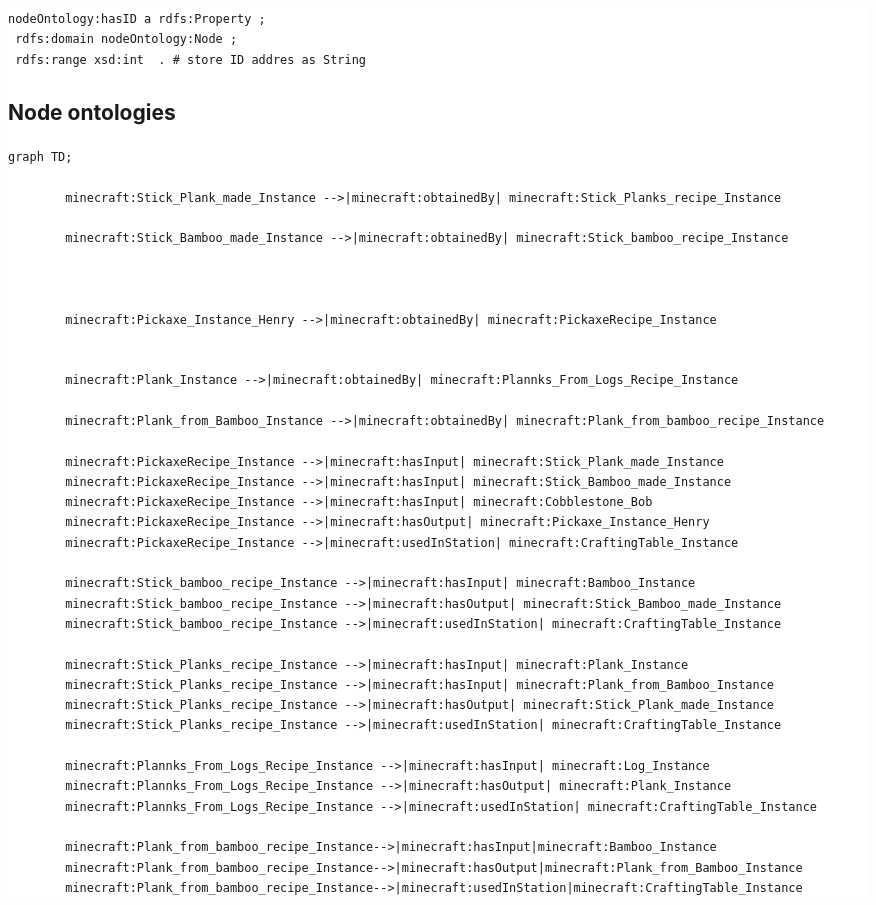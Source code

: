 ```
nodeOntology:hasID a rdfs:Property ;
 rdfs:domain nodeOntology:Node ;
 rdfs:range xsd:int  . # store ID addres as String
```

## Node ontologies

```mermaid
graph TD;

        minecraft:Stick_Plank_made_Instance -->|minecraft:obtainedBy| minecraft:Stick_Planks_recipe_Instance

        minecraft:Stick_Bamboo_made_Instance -->|minecraft:obtainedBy| minecraft:Stick_bamboo_recipe_Instance



        minecraft:Pickaxe_Instance_Henry -->|minecraft:obtainedBy| minecraft:PickaxeRecipe_Instance


        minecraft:Plank_Instance -->|minecraft:obtainedBy| minecraft:Plannks_From_Logs_Recipe_Instance

        minecraft:Plank_from_Bamboo_Instance -->|minecraft:obtainedBy| minecraft:Plank_from_bamboo_recipe_Instance

        minecraft:PickaxeRecipe_Instance -->|minecraft:hasInput| minecraft:Stick_Plank_made_Instance
        minecraft:PickaxeRecipe_Instance -->|minecraft:hasInput| minecraft:Stick_Bamboo_made_Instance
        minecraft:PickaxeRecipe_Instance -->|minecraft:hasInput| minecraft:Cobblestone_Bob
        minecraft:PickaxeRecipe_Instance -->|minecraft:hasOutput| minecraft:Pickaxe_Instance_Henry
        minecraft:PickaxeRecipe_Instance -->|minecraft:usedInStation| minecraft:CraftingTable_Instance

        minecraft:Stick_bamboo_recipe_Instance -->|minecraft:hasInput| minecraft:Bamboo_Instance
        minecraft:Stick_bamboo_recipe_Instance -->|minecraft:hasOutput| minecraft:Stick_Bamboo_made_Instance
        minecraft:Stick_bamboo_recipe_Instance -->|minecraft:usedInStation| minecraft:CraftingTable_Instance

        minecraft:Stick_Planks_recipe_Instance -->|minecraft:hasInput| minecraft:Plank_Instance
        minecraft:Stick_Planks_recipe_Instance -->|minecraft:hasInput| minecraft:Plank_from_Bamboo_Instance
        minecraft:Stick_Planks_recipe_Instance -->|minecraft:hasOutput| minecraft:Stick_Plank_made_Instance
        minecraft:Stick_Planks_recipe_Instance -->|minecraft:usedInStation| minecraft:CraftingTable_Instance

        minecraft:Plannks_From_Logs_Recipe_Instance -->|minecraft:hasInput| minecraft:Log_Instance
        minecraft:Plannks_From_Logs_Recipe_Instance -->|minecraft:hasOutput| minecraft:Plank_Instance
        minecraft:Plannks_From_Logs_Recipe_Instance -->|minecraft:usedInStation| minecraft:CraftingTable_Instance

        minecraft:Plank_from_bamboo_recipe_Instance-->|minecraft:hasInput|minecraft:Bamboo_Instance
        minecraft:Plank_from_bamboo_recipe_Instance-->|minecraft:hasOutput|minecraft:Plank_from_Bamboo_Instance
        minecraft:Plank_from_bamboo_recipe_Instance-->|minecraft:usedInStation|minecraft:CraftingTable_Instance
```
